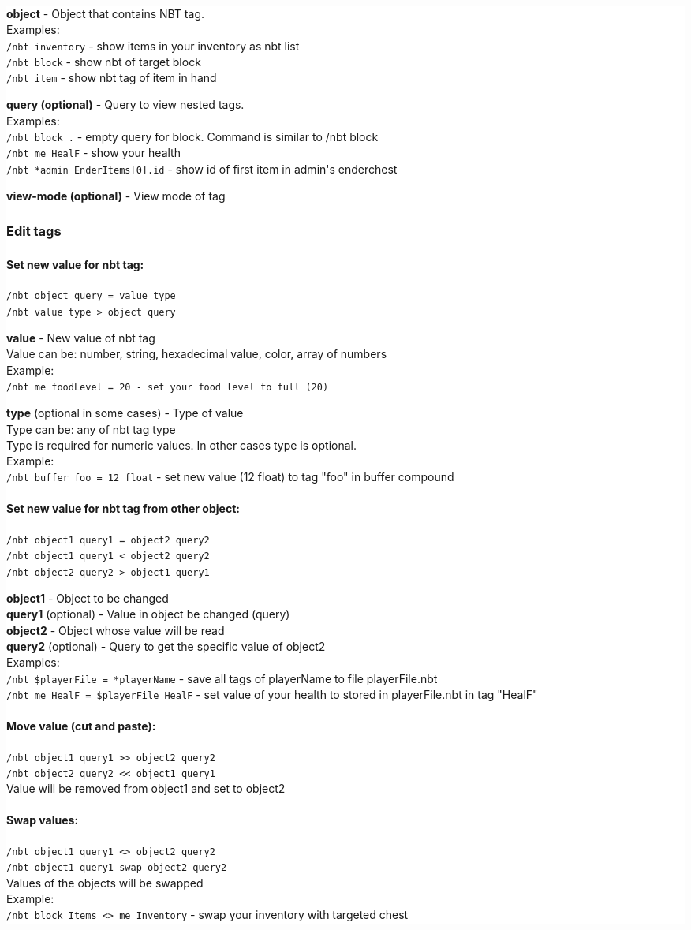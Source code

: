 **object** - Object that contains NBT tag.  
Examples:  
`/nbt inventory` - show items in your inventory as nbt list  
`/nbt block` - show nbt of target block  
`/nbt item` - show nbt tag of item in hand  

**query (optional)** - Query to view nested tags.  
Examples:  
`/nbt block .` - empty query for block. Command is similar to /nbt block  
`/nbt me HealF` - show your health  
`/nbt *admin EnderItems[0].id` - show id of first item in admin's enderchest  

**view-mode (optional)** - View mode of tag

### Edit tags ###

#### Set new value for nbt tag: ####
`/nbt object query = value type`  
`/nbt value type > object query`  

**value** - New value of nbt tag  
Value can be: number, string, hexadecimal value, color, array of numbers  
Example:  
`/nbt me foodLevel = 20 - set your food level to full (20)`

**type** (optional in some cases) - Type of value  
Type can be: any of nbt tag type  
Type is required for numeric values. In other cases type is optional.  
Example:  
`/nbt buffer foo = 12 float` - set new value (12 float) to tag "foo" in buffer compound

#### Set new value for nbt tag from other object: ####
`/nbt object1 query1 = object2 query2`  
`/nbt object1 query1 < object2 query2`  
`/nbt object2 query2 > object1 query1`  

**object1** - Object to be changed  
**query1** (optional) - Value in object be changed (query)  
**object2** - Object whose value will be read  
**query2** (optional) - Query to get the specific value of object2  
Examples:  
`/nbt $playerFile = *playerName` - save all tags of playerName to file playerFile.nbt  
`/nbt me HealF = $playerFile HealF` - set value of your health to stored in playerFile.nbt in tag "HealF"  

#### Move value (cut and paste): ####
`/nbt object1 query1 >> object2 query2`  
`/nbt object2 query2 << object1 query1`  
Value will be removed from object1 and set to object2

#### Swap values: ####
`/nbt object1 query1 <> object2 query2`  
`/nbt object1 query1 swap object2 query2`  
Values of the objects will be swapped  
Example:  
`/nbt block Items <> me Inventory` - swap your inventory with targeted chest  
